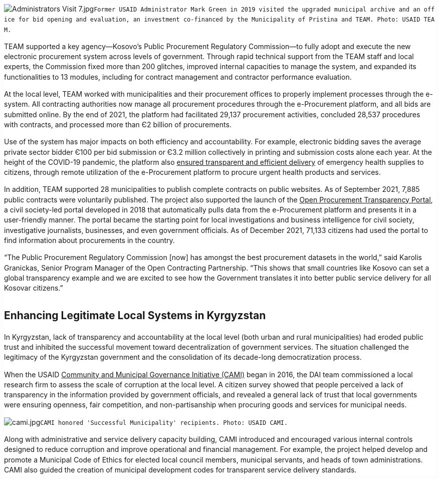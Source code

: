 ![Administrators Visit 7.jpg](/uploads/Administrators%20Visit%207.jpg)`Former USAID Administrator Mark Green in 2019 visited the upgraded municipal archive and an office for bid opening and evaluation, an investment co-financed by the Municipality of Pristina and TEAM. Photo: USAID TEAM.`

TEAM supported a key agency—Kosovo’s Public Procurement Regulatory Commission—to fully adopt and execute the new electronic procurement system across levels of government. Through rapid technical support from the TEAM staff and local experts, the Commission fixed more than 200 glitches, improved internal capacities to manage the system, and expanded its functionalities to 13 modules, including for contract management and contractor performance evaluation. 

At the local level, TEAM worked with municipalities and their procurement offices to properly implement processes through the e-system. All contracting authorities now manage all procurement procedures through the e-Procurement platform, and all bids are submitted online. By the end of 2021, the platform had facilitated 29,137 procurement activities, concluded 28,537 procedures with contracts, and processed more than Є2 billion of procurements. 

Use of the system has major impacts on both efficiency and accountability. For example, electronic bidding saves the average private sector bidder Є100 per bid submission or Є3.2 million collectively in printing and submission costs alone each year. At the height of the COVID-19 pandemic, the platform also [ensured transparent and efficient delivery](https://www.usaid.gov/kosovo/news-information/news/e-procurement-platform-enables-purchase-life-saving-supplies-during-pandemic) of emergency health supplies to citizens, through remote utilization of the e-Procurement platform to procure urgent health products and services.  

In addition, TEAM supported 28 municipalities to publish complete contracts on public websites. As of September 2021, 7,885 public contracts were voluntarily published. The project also supported the launch of the [Open Procurement Transparency Portal](http://www.prokurimihapur.org/), a civil society-led portal developed in 2018 that automatically pulls data from the e-Procurement platform and presents it in a user-friendly manner. The portal became the starting point for local investigations and business intelligence for civil society, investigative journalists, businesses, and even government officials. As of December 2021, 71,133 citizens had used the portal to find information about procurements in the country.

“The Public Procurement Regulatory Commission [now] has amongst the best procurement datasets in the world,” said Karolis Granickas, Senior Program Manager of the Open Contracting Partnership. “This shows that small countries like Kosovo can set a global transparency example and we are excited to see how the Government translates it into better public service delivery for all Kosovar citizens.” 

## Enhancing Legitimate Local Systems in Kyrgyzstan

In Kyrgyzstan, lack of transparency and accountability at the local level (both urban and rural municipalities) had eroded public trust and inhibited the successful movement toward decentralization of government services. The situation challenged the legitimacy of the Kyrgyzstan government and the consolidation of its decade-long democratization process.

When the USAID [Community and Municipal Governance Initiative (CAMI)](https://www.dai.com/our-work/projects/kyrgyzstan-community-and-municipal-governance-initiative-cami) began in 2016, the DAI team commissioned a local research firm to assess the scale of corruption at the local level. A citizen survey showed that people perceived a lack of transparency in the information provided by government officials, and revealed a general lack of trust that local governments were ensuring openness, fair competition, and non-partisanship when procuring goods and services for municipal needs. 

![cami.jpg](/uploads/cami.jpg)`CAMI honored 'Successful Municipality' recipients. Photo: USAID CAMI.`

Along with administrative and service delivery capacity building, CAMI introduced and encouraged various internal controls designed to reduce corruption and improve operational and financial management. For example, the project helped develop and promote a Municipal Code of Ethics for elected local council members, municipal servants, and heads of town administrations. CAMI also guided the creation of municipal development codes for transparent service delivery standards.  
